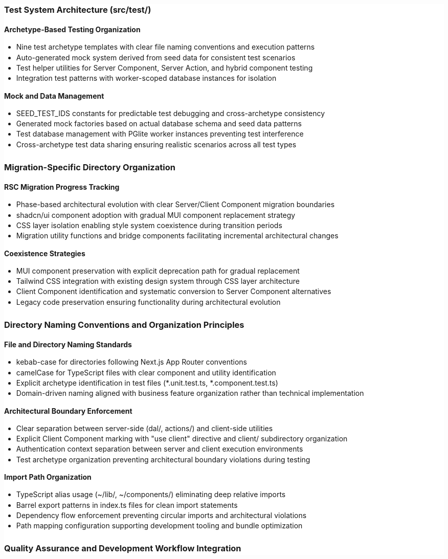 ### Test System Architecture (src/test/)

**Archetype-Based Testing Organization**
- Nine test archetype templates with clear file naming conventions and execution patterns
- Auto-generated mock system derived from seed data for consistent test scenarios
- Test helper utilities for Server Component, Server Action, and hybrid component testing
- Integration test patterns with worker-scoped database instances for isolation

**Mock and Data Management**
- SEED_TEST_IDS constants for predictable test debugging and cross-archetype consistency
- Generated mock factories based on actual database schema and seed data patterns
- Test database management with PGlite worker instances preventing test interference
- Cross-archetype test data sharing ensuring realistic scenarios across all test types

### Migration-Specific Directory Organization

**RSC Migration Progress Tracking**
- Phase-based architectural evolution with clear Server/Client Component migration boundaries
- shadcn/ui component adoption with gradual MUI component replacement strategy
- CSS layer isolation enabling style system coexistence during transition periods
- Migration utility functions and bridge components facilitating incremental architectural changes

**Coexistence Strategies**
- MUI component preservation with explicit deprecation path for gradual replacement
- Tailwind CSS integration with existing design system through CSS layer architecture
- Client Component identification and systematic conversion to Server Component alternatives
- Legacy code preservation ensuring functionality during architectural evolution

### Directory Naming Conventions and Organization Principles

**File and Directory Naming Standards**
- kebab-case for directories following Next.js App Router conventions
- camelCase for TypeScript files with clear component and utility identification
- Explicit archetype identification in test files (*.unit.test.ts, *.component.test.ts)
- Domain-driven naming aligned with business feature organization rather than technical implementation

**Architectural Boundary Enforcement**
- Clear separation between server-side (dal/, actions/) and client-side utilities
- Explicit Client Component marking with "use client" directive and client/ subdirectory organization
- Authentication context separation between server and client execution environments
- Test archetype organization preventing architectural boundary violations during testing

**Import Path Organization**
- TypeScript alias usage (~/lib/, ~/components/) eliminating deep relative imports
- Barrel export patterns in index.ts files for clean import statements
- Dependency flow enforcement preventing circular imports and architectural violations
- Path mapping configuration supporting development tooling and bundle optimization

### Quality Assurance and Development Workflow Integration
